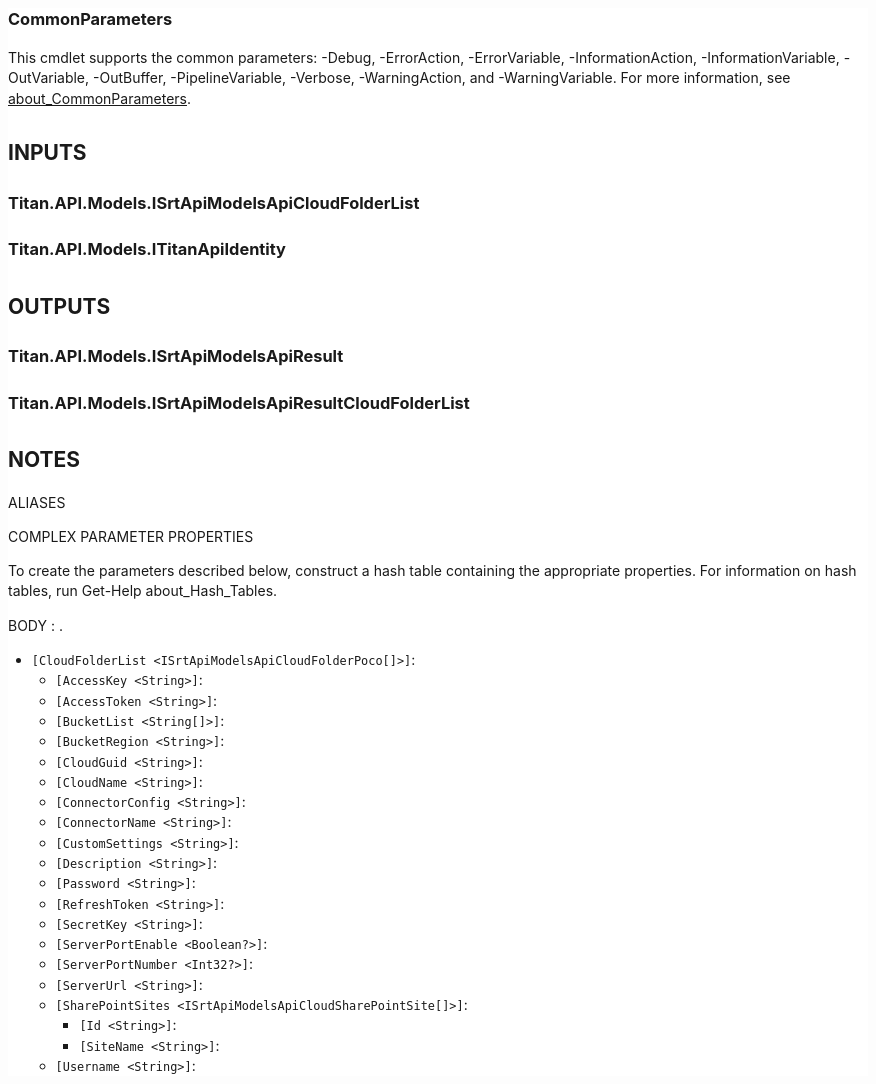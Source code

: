### CommonParameters
This cmdlet supports the common parameters: -Debug, -ErrorAction, -ErrorVariable, -InformationAction, -InformationVariable, -OutVariable, -OutBuffer, -PipelineVariable, -Verbose, -WarningAction, and -WarningVariable. For more information, see [about_CommonParameters](http://go.microsoft.com/fwlink/?LinkID=113216).

## INPUTS

### Titan.API.Models.ISrtApiModelsApiCloudFolderList

### Titan.API.Models.ITitanApiIdentity

## OUTPUTS

### Titan.API.Models.ISrtApiModelsApiResult

### Titan.API.Models.ISrtApiModelsApiResultCloudFolderList

## NOTES

ALIASES

COMPLEX PARAMETER PROPERTIES

To create the parameters described below, construct a hash table containing the appropriate properties. For information on hash tables, run Get-Help about_Hash_Tables.


BODY <ISrtApiModelsApiCloudFolderList>: .
  - `[CloudFolderList <ISrtApiModelsApiCloudFolderPoco[]>]`: 
    - `[AccessKey <String>]`: 
    - `[AccessToken <String>]`: 
    - `[BucketList <String[]>]`: 
    - `[BucketRegion <String>]`: 
    - `[CloudGuid <String>]`: 
    - `[CloudName <String>]`: 
    - `[ConnectorConfig <String>]`: 
    - `[ConnectorName <String>]`: 
    - `[CustomSettings <String>]`: 
    - `[Description <String>]`: 
    - `[Password <String>]`: 
    - `[RefreshToken <String>]`: 
    - `[SecretKey <String>]`: 
    - `[ServerPortEnable <Boolean?>]`: 
    - `[ServerPortNumber <Int32?>]`: 
    - `[ServerUrl <String>]`: 
    - `[SharePointSites <ISrtApiModelsApiCloudSharePointSite[]>]`: 
      - `[Id <String>]`: 
      - `[SiteName <String>]`: 
    - `[Username <String>]`: 
